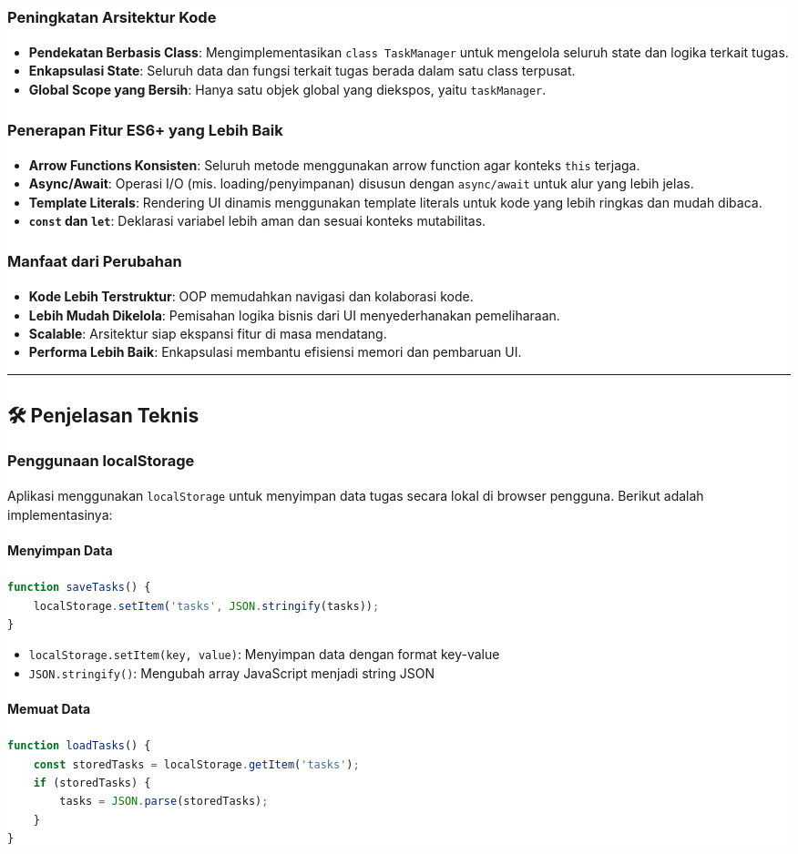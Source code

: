 ### Peningkatan Arsitektur Kode

* **Pendekatan Berbasis Class**: Mengimplementasikan `class TaskManager` untuk mengelola seluruh state dan logika terkait tugas.
* **Enkapsulasi State**: Seluruh data dan fungsi terkait tugas berada dalam satu class terpusat.
* **Global Scope yang Bersih**: Hanya satu objek global yang diekspos, yaitu `taskManager`.

### Penerapan Fitur ES6+ yang Lebih Baik

* **Arrow Functions Konsisten**: Seluruh metode menggunakan arrow function agar konteks `this` terjaga.
* **Async/Await**: Operasi I/O (mis. loading/penyimpanan) disusun dengan `async/await` untuk alur yang lebih jelas.
* **Template Literals**: Rendering UI dinamis menggunakan template literals untuk kode yang lebih ringkas dan mudah dibaca.
* **`const` dan `let`**: Deklarasi variabel lebih aman dan sesuai konteks mutabilitas.

### Manfaat dari Perubahan

* **Kode Lebih Terstruktur**: OOP memudahkan navigasi dan kolaborasi kode.
* **Lebih Mudah Dikelola**: Pemisahan logika bisnis dari UI menyederhanakan pemeliharaan.
* **Scalable**: Arsitektur siap ekspansi fitur di masa mendatang.
* **Performa Lebih Baik**: Enkapsulasi membantu efisiensi memori dan pembaruan UI.

---

## 🛠 Penjelasan Teknis

### Penggunaan localStorage

Aplikasi menggunakan `localStorage` untuk menyimpan data tugas secara lokal di browser pengguna. Berikut adalah implementasinya:

#### Menyimpan Data

```javascript
function saveTasks() {
    localStorage.setItem('tasks', JSON.stringify(tasks));
}
```

* `localStorage.setItem(key, value)`: Menyimpan data dengan format key-value
* `JSON.stringify()`: Mengubah array JavaScript menjadi string JSON

#### Memuat Data

```javascript
function loadTasks() {
    const storedTasks = localStorage.getItem('tasks');
    if (storedTasks) {
        tasks = JSON.parse(storedTasks);
    }
}
```
